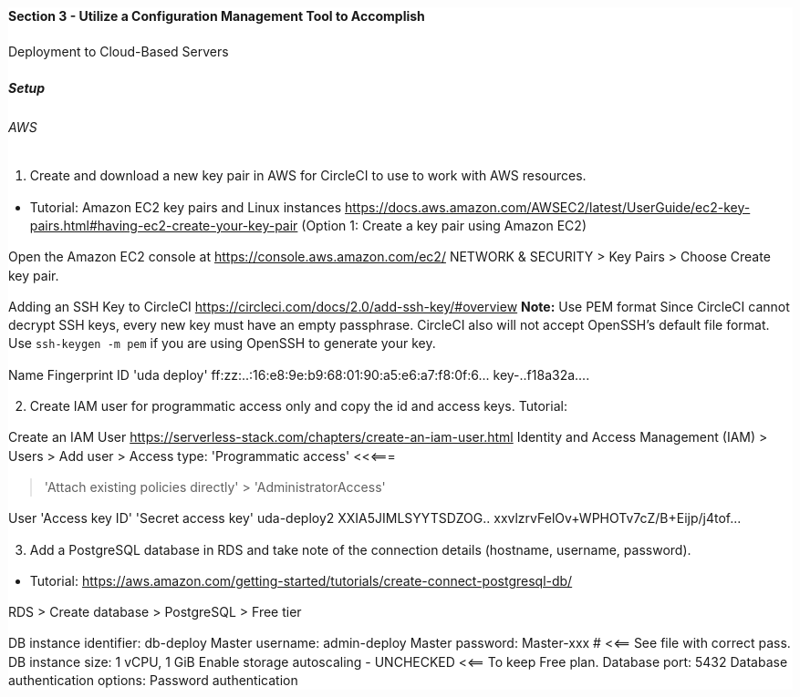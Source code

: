 #### Section 3 - Utilize a Configuration Management Tool to Accomplish 
  Deployment to Cloud-Based Servers
	
##### Setup

###### AWS
1. Create and download a new key pair in AWS for CircleCI to use to work 
   with AWS resources.
  -  Tutorial: 
     Amazon EC2 key pairs and Linux instances
     https://docs.aws.amazon.com/AWSEC2/latest/UserGuide/ec2-key-pairs.html#having-ec2-create-your-key-pair 
     (Option 1: Create a key pair using Amazon EC2)

Open the Amazon EC2 console at https://console.aws.amazon.com/ec2/
NETWORK & SECURITY > Key Pairs > Choose Create key pair.

Adding an SSH Key to CircleCI
https://circleci.com/docs/2.0/add-ssh-key/#overview
**Note:** Use PEM format
Since CircleCI cannot decrypt SSH keys, every new key must have an empty passphrase.
CircleCI also will not accept OpenSSH’s default file format.
Use `ssh-keygen -m pem` if you are using OpenSSH to generate your key.

Name                   Fingerprint                                          ID
'uda deploy'	ff:zz:..:16:e8:9e:b9:68:01:90:a5:e6:a7:f8:0f:6...   key-..f18a32a....

2. Create IAM user for programmatic access only and copy the id and access keys.
Tutorial: 

Create an IAM User
https://serverless-stack.com/chapters/create-an-iam-user.html
Identity and Access Management (IAM) > Users > Add user > Access type: 'Programmatic access'  <<<===
> 'Attach existing policies directly' > 'AdministratorAccess'

User           'Access key ID'              'Secret access key'
uda-deploy2 XXIA5JIMLSYYTSDZOG..        xxvlzrvFelOv+WPHOTv7cZ/B+Eijp/j4tof...

3. Add a PostgreSQL database in RDS and take note of the connection details 
   (hostname, username, password).
 - Tutorial: 
   https://aws.amazon.com/getting-started/tutorials/create-connect-postgresql-db/

RDS > Create database > PostgreSQL > Free tier


DB instance identifier: db-deploy
Master username: admin-deploy
Master password: Master-xxx  # <<== See file with correct pass.
DB instance size: 1 vCPU, 1 GiB
Enable storage autoscaling - UNCHECKED <<== To keep Free plan.
Database port: 5432
Database authentication options: Password authentication
